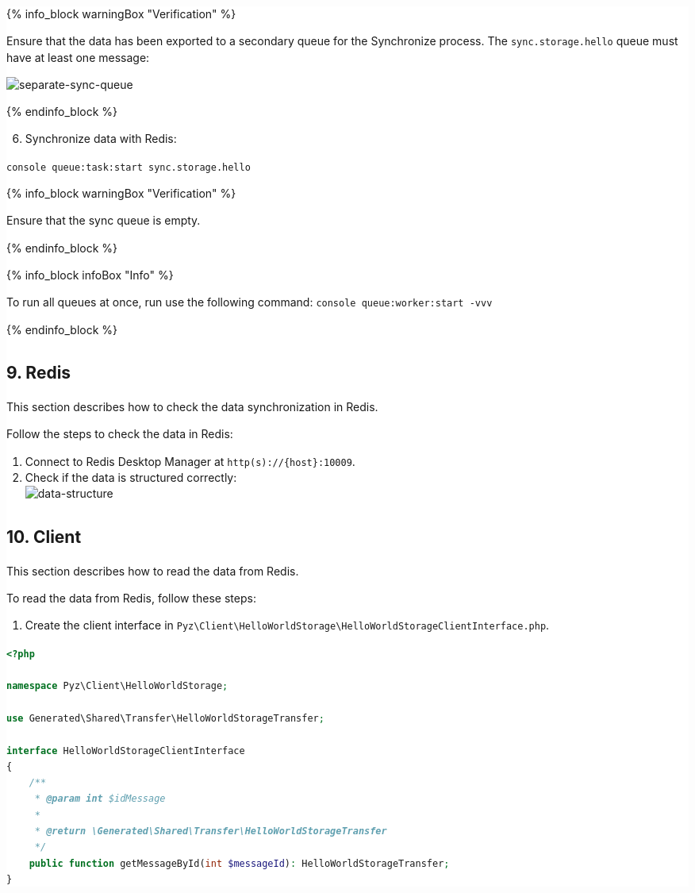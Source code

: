 {% info_block warningBox "Verification" %}

Ensure that the data has been exported to a secondary queue for the Synchronize process. The `sync.storage.hello` queue must have at least one message:

![separate-sync-queue](https://spryker.s3.eu-central-1.amazonaws.com/docs/Developer+Guide/Back-End/Data+Manipulation/Data+Publishing/Handling+data+with+Publish+and+Synchronization/separate-sync-queue.jpeg)

{% endinfo_block %}

6. Synchronize data with Redis:

```bash
console queue:task:start sync.storage.hello
```

{% info_block warningBox "Verification" %}

Ensure that the sync queue is empty.

{% endinfo_block %}

{% info_block infoBox "Info" %}

To run all queues at once, run use the following command: `console queue:worker:start -vvv`

{% endinfo_block %}

## 9. Redis

This section describes how to check the data synchronization in Redis.

Follow the steps to check the data in Redis:
1. Connect to Redis Desktop Manager at `http(s)://{host}:10009`.
2. Check if the data is structured correctly:   
![data-structure](https://spryker.s3.eu-central-1.amazonaws.com/docs/Developer+Guide/Back-End/Data+Manipulation/Data+Publishing/Handling+data+with+Publish+and+Synchronization/data-structure.jpeg)

## 10. Client

This section describes how to read the data from Redis.

To read the data from Redis, follow these steps:

1. Create the client interface in `Pyz\Client\HelloWorldStorage\HelloWorldStorageClientInterface.php`.

```php
<?php

namespace Pyz\Client\HelloWorldStorage;

use Generated\Shared\Transfer\HelloWorldStorageTransfer;

interface HelloWorldStorageClientInterface
{
    /**
     * @param int $idMessage
     *
     * @return \Generated\Shared\Transfer\HelloWorldStorageTransfer
     */
    public function getMessageById(int $messageId): HelloWorldStorageTransfer;
}
```
